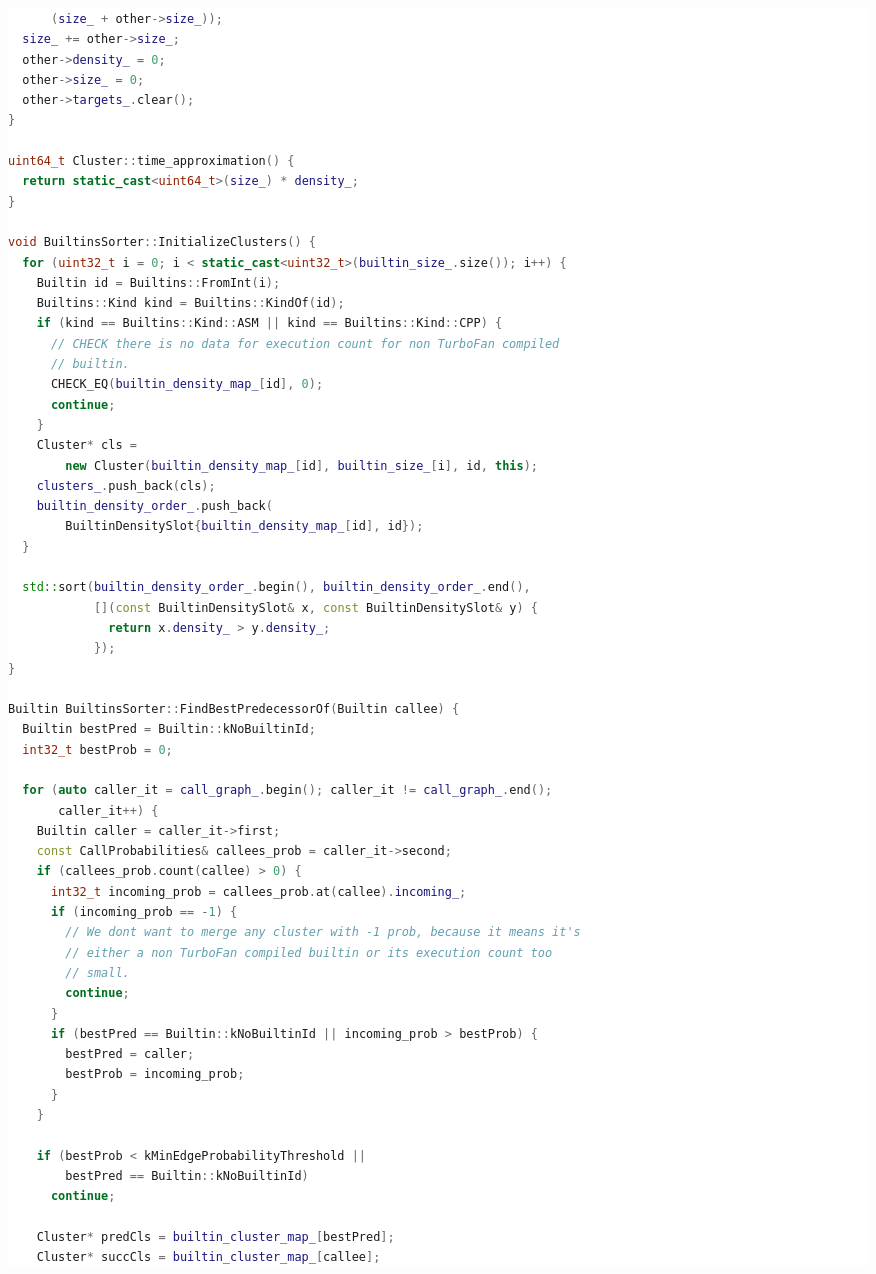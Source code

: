 ```cpp
      (size_ + other->size_));
  size_ += other->size_;
  other->density_ = 0;
  other->size_ = 0;
  other->targets_.clear();
}

uint64_t Cluster::time_approximation() {
  return static_cast<uint64_t>(size_) * density_;
}

void BuiltinsSorter::InitializeClusters() {
  for (uint32_t i = 0; i < static_cast<uint32_t>(builtin_size_.size()); i++) {
    Builtin id = Builtins::FromInt(i);
    Builtins::Kind kind = Builtins::KindOf(id);
    if (kind == Builtins::Kind::ASM || kind == Builtins::Kind::CPP) {
      // CHECK there is no data for execution count for non TurboFan compiled
      // builtin.
      CHECK_EQ(builtin_density_map_[id], 0);
      continue;
    }
    Cluster* cls =
        new Cluster(builtin_density_map_[id], builtin_size_[i], id, this);
    clusters_.push_back(cls);
    builtin_density_order_.push_back(
        BuiltinDensitySlot{builtin_density_map_[id], id});
  }

  std::sort(builtin_density_order_.begin(), builtin_density_order_.end(),
            [](const BuiltinDensitySlot& x, const BuiltinDensitySlot& y) {
              return x.density_ > y.density_;
            });
}

Builtin BuiltinsSorter::FindBestPredecessorOf(Builtin callee) {
  Builtin bestPred = Builtin::kNoBuiltinId;
  int32_t bestProb = 0;

  for (auto caller_it = call_graph_.begin(); caller_it != call_graph_.end();
       caller_it++) {
    Builtin caller = caller_it->first;
    const CallProbabilities& callees_prob = caller_it->second;
    if (callees_prob.count(callee) > 0) {
      int32_t incoming_prob = callees_prob.at(callee).incoming_;
      if (incoming_prob == -1) {
        // We dont want to merge any cluster with -1 prob, because it means it's
        // either a non TurboFan compiled builtin or its execution count too
        // small.
        continue;
      }
      if (bestPred == Builtin::kNoBuiltinId || incoming_prob > bestProb) {
        bestPred = caller;
        bestProb = incoming_prob;
      }
    }

    if (bestProb < kMinEdgeProbabilityThreshold ||
        bestPred == Builtin::kNoBuiltinId)
      continue;

    Cluster* predCls = builtin_cluster_map_[bestPred];
    Cluster* succCls = builtin_cluster_map_[callee];

```
